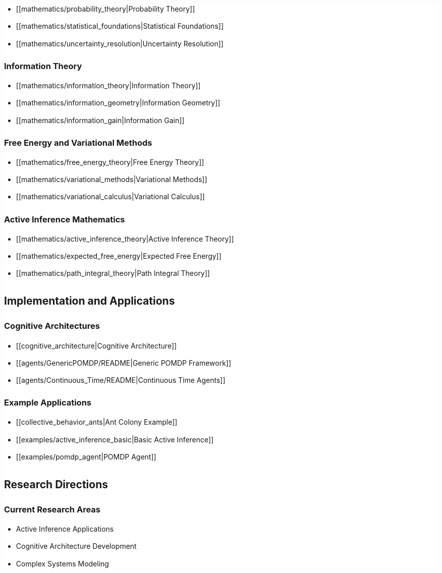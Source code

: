 - [[mathematics/probability_theory|Probability Theory]]

- [[mathematics/statistical_foundations|Statistical Foundations]]

- [[mathematics/uncertainty_resolution|Uncertainty Resolution]]

### Information Theory

- [[mathematics/information_theory|Information Theory]]

- [[mathematics/information_geometry|Information Geometry]]

- [[mathematics/information_gain|Information Gain]]

### Free Energy and Variational Methods

- [[mathematics/free_energy_theory|Free Energy Theory]]

- [[mathematics/variational_methods|Variational Methods]]

- [[mathematics/variational_calculus|Variational Calculus]]

### Active Inference Mathematics

- [[mathematics/active_inference_theory|Active Inference Theory]]

- [[mathematics/expected_free_energy|Expected Free Energy]]

- [[mathematics/path_integral_theory|Path Integral Theory]]

## Implementation and Applications

### Cognitive Architectures

- [[cognitive_architecture|Cognitive Architecture]]

- [[agents/GenericPOMDP/README|Generic POMDP Framework]]

- [[agents/Continuous_Time/README|Continuous Time Agents]]

### Example Applications

- [[collective_behavior_ants|Ant Colony Example]]

- [[examples/active_inference_basic|Basic Active Inference]]

- [[examples/pomdp_agent|POMDP Agent]]

## Research Directions

### Current Research Areas

- Active Inference Applications

- Cognitive Architecture Development

- Complex Systems Modeling
